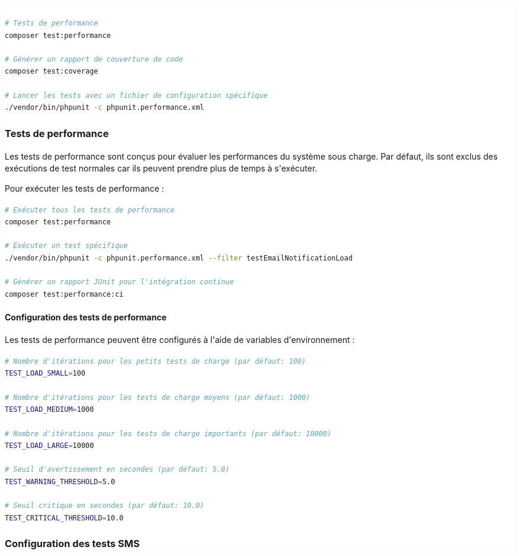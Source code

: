 ```bash

# Tests de performance
composer test:performance

# Générer un rapport de couverture de code
composer test:coverage

# Lancer les tests avec un fichier de configuration spécifique
./vendor/bin/phpunit -c phpunit.performance.xml
```

### Tests de performance

Les tests de performance sont conçus pour évaluer les performances du système sous charge. Par défaut, ils sont exclus des exécutions de test normales car ils peuvent prendre plus de temps à s'exécuter.

Pour exécuter les tests de performance :

```bash
# Exécuter tous les tests de performance
composer test:performance

# Exécuter un test spécifique
./vendor/bin/phpunit -c phpunit.performance.xml --filter testEmailNotificationLoad

# Générer un rapport JUnit pour l'intégration continue
composer test:performance:ci
```

#### Configuration des tests de performance

Les tests de performance peuvent être configurés à l'aide de variables d'environnement :

```bash
# Nombre d'itérations pour les petits tests de charge (par défaut: 100)
TEST_LOAD_SMALL=100

# Nombre d'itérations pour les tests de charge moyens (par défaut: 1000)
TEST_LOAD_MEDIUM=1000

# Nombre d'itérations pour les tests de charge importants (par défaut: 10000)
TEST_LOAD_LARGE=10000

# Seuil d'avertissement en secondes (par défaut: 5.0)
TEST_WARNING_THRESHOLD=5.0

# Seuil critique en secondes (par défaut: 10.0)
TEST_CRITICAL_THRESHOLD=10.0
```

### Configuration des tests SMS
